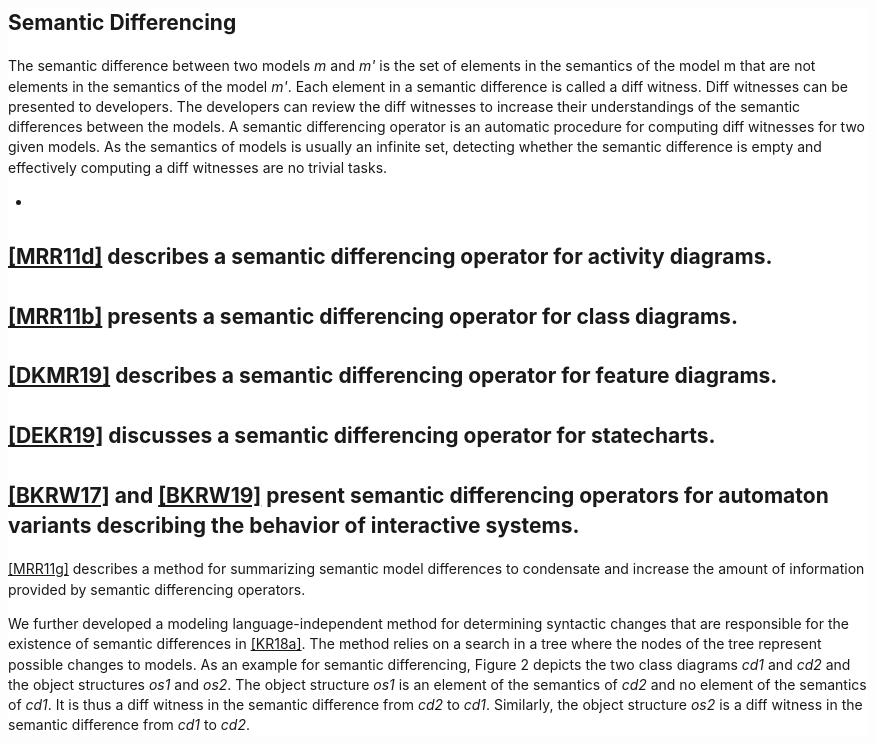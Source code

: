 ## Semantic Differencing
The semantic difference between two models *m* and *m'* is the set of elements 
in the semantics of the model m that are not elements in the semantics of the 
model *m'*. Each element in a semantic difference is called a diff witness. Diff 
witnesses can be presented to developers. The developers can review the diff 
witnesses to increase their understandings of the semantic differences between 
the models. A semantic differencing operator is an automatic procedure for 
computing diff witnesses for two given models. As the semantics of models is 
usually an infinite set, detecting whether the semantic difference is empty and 
effectively computing a diff witnesses are no trivial tasks.

- 
[[MRR11d]](https://www.se-rwth.de/publications/ADDiff-Semantic-Differencing-for-Activity-Diagrams.pdf) 
describes a semantic differencing operator for activity diagrams.
- 
[[MRR11b]](https://www.se-rwth.de/publications/CDDiff-Semantic-Differencing-for-Class-Diagrams.pdf) 
presents a semantic differencing operator for class diagrams.
- 
[[DKMR19]](https://www.se-rwth.de/publications/Semantic-Evolution-Analysis-of-Feature-Models.pdf) 
describes a semantic differencing operator for feature diagrams.
- 
[[DEKR19]](https://www.se-rwth.de/publications/Semantic-Differencing-of-Statecharts-for-Object-oriented-Systems.pdf) 
discusses a semantic differencing operator for statecharts.
- 
[[BKRW17]](https://www.se-rwth.de/publications/Semantic-Differencing-for-Message-Driven-Component-and-Connector-Architectures.pdf) 
and 
[[BKRW19]](https://www.se-rwth.de/publications/Continuously-Analyzing-Finite-Message-Driven-Time-Synchronous-Component-and-Connector-Systems-During-Architecture-Evolution.pdf) 
present semantic differencing operators for automaton variants describing the 
behavior of interactive systems.
- 
[[MRR11g]](https://www.se-rwth.de/publications/Summarizing-Semantic-Model-Differences.pdf) 
describes a method for summarizing semantic model differences to condensate and 
increase the amount of information provided by semantic differencing operators.

We further developed a modeling language-independent method for determining 
syntactic changes that are responsible for the existence of semantic differences 
in 
[[KR18a]](https://www.se-rwth.de/publications/On-Computing-Instructions-to-Repair-Failed-Model-Refinements.pdf). 
The method relies on a search in a tree where the nodes of the tree represent 
possible changes to models. As an example for semantic differencing, Figure 2 
depicts the two class diagrams *cd1* and *cd2* and the object structures *os1* 
and *os2*. The object structure *os1* is an element of the semantics of *cd2* 
and no element of the semantics of *cd1*. It is thus a diff witness in the 
semantic difference from *cd2* to *cd1*. Similarly, the object structure *os2* 
is a diff witness in the semantic difference from *cd1* to *cd2*.
